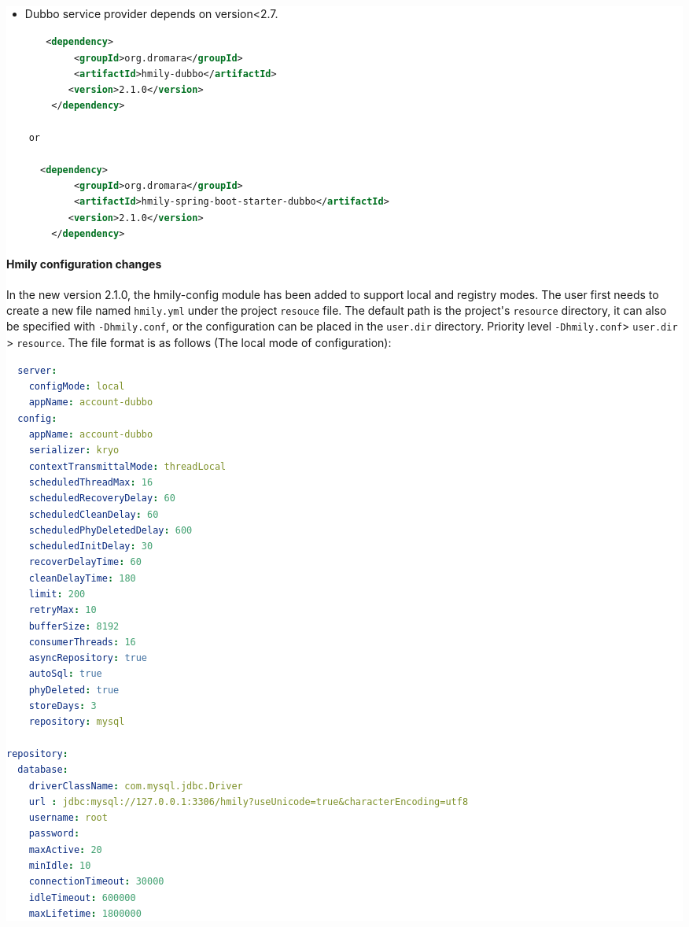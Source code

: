 - Dubbo service provider depends on version<2.7.

```xml
       <dependency>
            <groupId>org.dromara</groupId>
            <artifactId>hmily-dubbo</artifactId>
           <version>2.1.0</version>
        </dependency>

    or 

      <dependency>
            <groupId>org.dromara</groupId>
            <artifactId>hmily-spring-boot-starter-dubbo</artifactId>
           <version>2.1.0</version>
        </dependency>
```

#### Hmily configuration changes

In the new version 2.1.0, the hmily-config module has been added to support local and registry modes. The user first needs to create a new file named `hmily.yml` under the project `resouce` file. The default path is the project's `resource` directory, it can also be specified with `-Dhmily.conf`, or the configuration can be placed in the `user.dir` directory. Priority level `-Dhmily.conf`> `user.dir`> `resource`. The file format is as follows (The local mode of configuration): 

```yml
  server:
    configMode: local
    appName: account-dubbo
  config:
    appName: account-dubbo
    serializer: kryo
    contextTransmittalMode: threadLocal
    scheduledThreadMax: 16
    scheduledRecoveryDelay: 60
    scheduledCleanDelay: 60
    scheduledPhyDeletedDelay: 600
    scheduledInitDelay: 30
    recoverDelayTime: 60
    cleanDelayTime: 180
    limit: 200
    retryMax: 10
    bufferSize: 8192
    consumerThreads: 16
    asyncRepository: true
    autoSql: true
    phyDeleted: true
    storeDays: 3
    repository: mysql

repository:
  database:
    driverClassName: com.mysql.jdbc.Driver
    url : jdbc:mysql://127.0.0.1:3306/hmily?useUnicode=true&characterEncoding=utf8
    username: root
    password:
    maxActive: 20
    minIdle: 10
    connectionTimeout: 30000
    idleTimeout: 600000
    maxLifetime: 1800000
```
